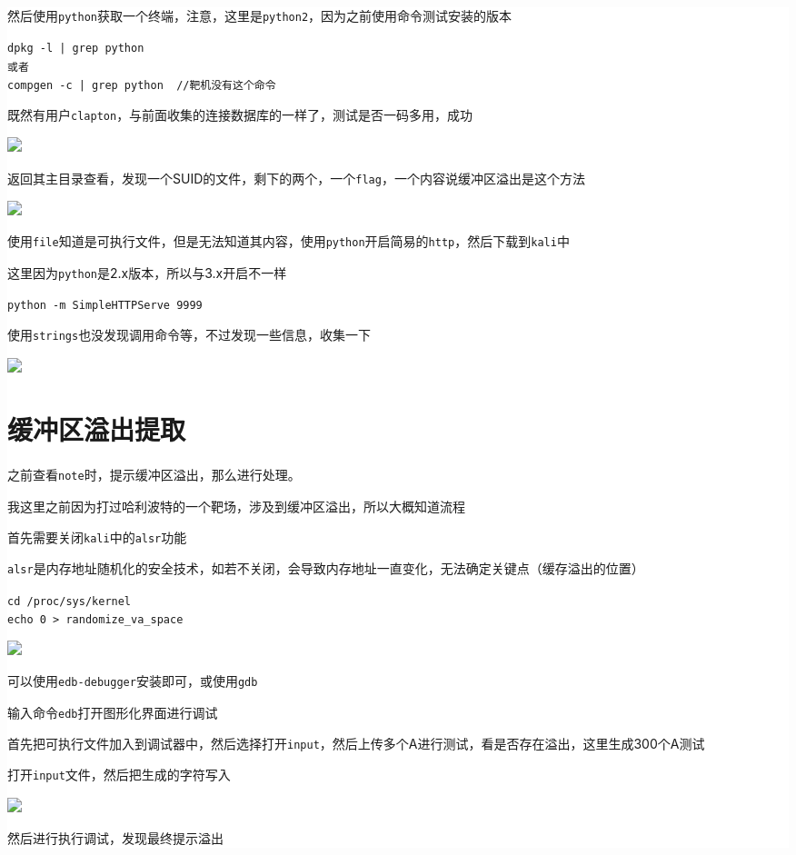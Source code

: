 然后使用`python`获取一个终端，注意，这里是`python2`，因为之前使用命令测试安装的版本

```shell
dpkg -l | grep python
或者
compgen -c | grep python  //靶机没有这个命令
```



既然有用户`clapton`，与前面收集的连接数据库的一样了，测试是否一码多用，成功

![](D:\stu\vulnhub\DriftingBlues靶场\pic-9\12.jpg)

返回其主目录查看，发现一个SUID的文件，剩下的两个，一个`flag`，一个内容说缓冲区溢出是这个方法

![](D:\stu\vulnhub\DriftingBlues靶场\pic-9\13.jpg)

使用`file`知道是可执行文件，但是无法知道其内容，使用`python`开启简易的`http`，然后下载到`kali`中

这里因为`python`是2.x版本，所以与3.x开启不一样

```shell
python -m SimpleHTTPServe 9999
```

使用`strings`也没发现调用命令等，不过发现一些信息，收集一下

![](D:\stu\vulnhub\DriftingBlues靶场\pic-9\14.jpg)

# 缓冲区溢出提取

之前查看`note`时，提示缓冲区溢出，那么进行处理。

我这里之前因为打过哈利波特的一个靶场，涉及到缓冲区溢出，所以大概知道流程

首先需要关闭`kali`中的`alsr`功能

`alsr`是内存地址随机化的安全技术，如若不关闭，会导致内存地址一直变化，无法确定关键点（缓存溢出的位置）

```shell
cd /proc/sys/kernel
echo 0 > randomize_va_space
```

![](D:\stu\vulnhub\DriftingBlues靶场\pic-9\15.jpg)



可以使用`edb-debugger`安装即可，或使用`gdb`

输入命令`edb`打开图形化界面进行调试

首先把可执行文件加入到调试器中，然后选择打开`input`，然后上传多个A进行测试，看是否存在溢出，这里生成300个A测试

打开`input`文件，然后把生成的字符写入

![](D:\stu\vulnhub\DriftingBlues靶场\pic-9\16.jpg)

然后进行执行调试，发现最终提示溢出
